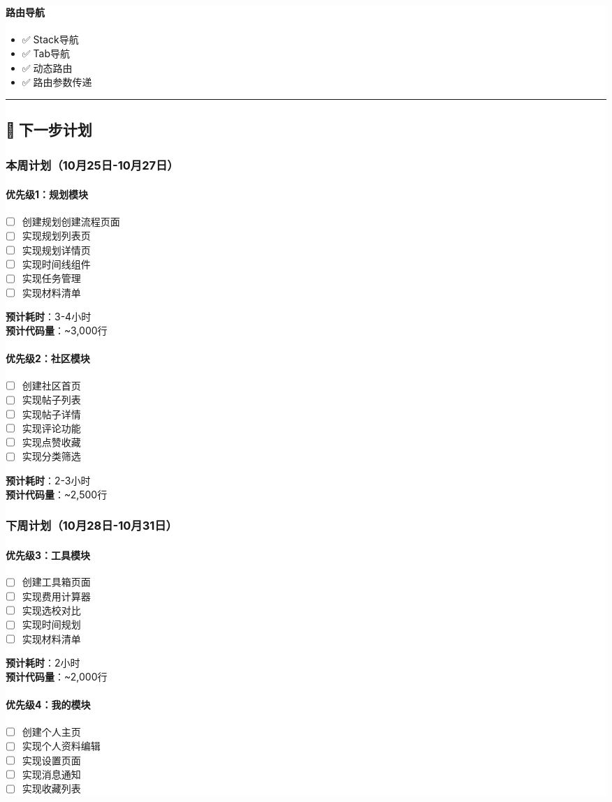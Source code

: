 #### 路由导航
- ✅ Stack导航
- ✅ Tab导航
- ✅ 动态路由
- ✅ 路由参数传递

---

## 🚀 下一步计划

### 本周计划（10月25日-10月27日）

#### 优先级1：规划模块
- [ ] 创建规划创建流程页面
- [ ] 实现规划列表页
- [ ] 实现规划详情页
- [ ] 实现时间线组件
- [ ] 实现任务管理
- [ ] 实现材料清单

**预计耗时**：3-4小时  
**预计代码量**：~3,000行

#### 优先级2：社区模块
- [ ] 创建社区首页
- [ ] 实现帖子列表
- [ ] 实现帖子详情
- [ ] 实现评论功能
- [ ] 实现点赞收藏
- [ ] 实现分类筛选

**预计耗时**：2-3小时  
**预计代码量**：~2,500行

### 下周计划（10月28日-10月31日）

#### 优先级3：工具模块
- [ ] 创建工具箱页面
- [ ] 实现费用计算器
- [ ] 实现选校对比
- [ ] 实现时间规划
- [ ] 实现材料清单

**预计耗时**：2小时  
**预计代码量**：~2,000行

#### 优先级4：我的模块
- [ ] 创建个人主页
- [ ] 实现个人资料编辑
- [ ] 实现设置页面
- [ ] 实现消息通知
- [ ] 实现收藏列表
